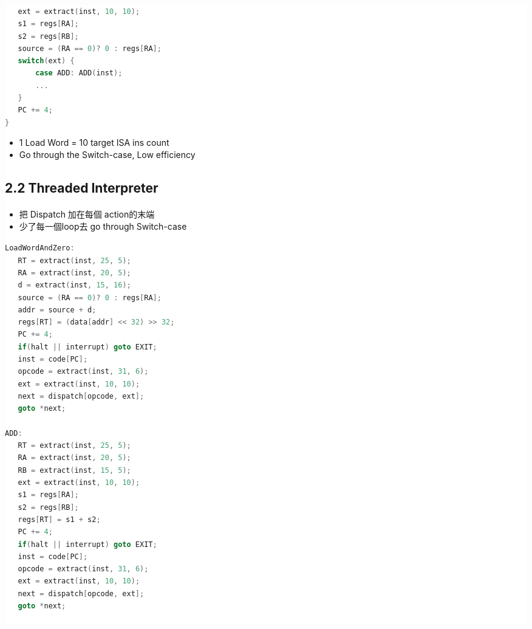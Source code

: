  ```` C
    ext = extract(inst, 10, 10);
    s1 = regs[RA];
    s2 = regs[RB];
    source = (RA == 0)? 0 : regs[RA];
    switch(ext) {
        case ADD: ADD(inst);
        ...
    }
    PC += 4;
}

 ````

* 1 Load Word = 10 target ISA ins count
* Go through the Switch-case, Low efficiency


## 2.2 Threaded Interpreter

* 把 Dispatch 加在每個 action的末端
* 少了每一個loop去 go through Switch-case

 ```` C
 LoadWordAndZero:
    RT = extract(inst, 25, 5);
    RA = extract(inst, 20, 5);
    d = extract(inst, 15, 16);
    source = (RA == 0)? 0 : regs[RA];
    addr = source + d;
    regs[RT] = (data[addr] << 32) >> 32;
    PC += 4;
    if(halt || interrupt) goto EXIT;
    inst = code[PC];
    opcode = extract(inst, 31, 6);
    ext = extract(inst, 10, 10);
    next = dispatch[opcode, ext];
    goto *next;
    
 ADD:
    RT = extract(inst, 25, 5);
    RA = extract(inst, 20, 5);
    RB = extract(inst, 15, 5);
    ext = extract(inst, 10, 10);
    s1 = regs[RA];
    s2 = regs[RB];
    regs[RT] = s1 + s2;
    PC += 4;
    if(halt || interrupt) goto EXIT;
    inst = code[PC];
    opcode = extract(inst, 31, 6);
    ext = extract(inst, 10, 10);
    next = dispatch[opcode, ext];
    goto *next;
    
 ````
